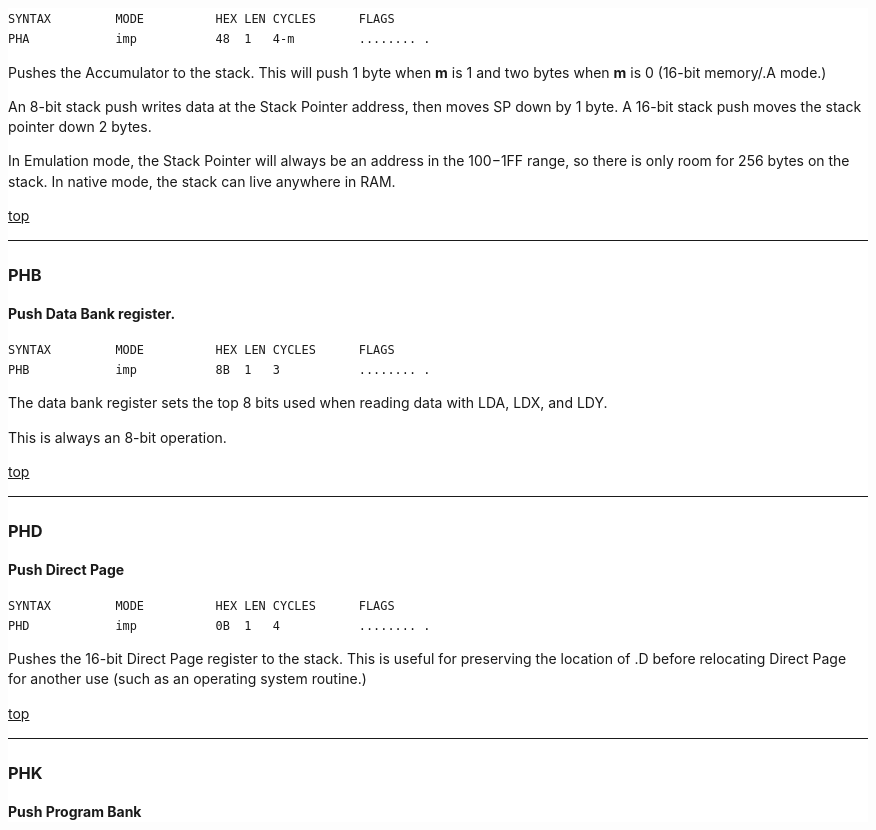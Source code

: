 ```text
SYNTAX         MODE          HEX LEN CYCLES      FLAGS   
PHA            imp           48  1   4-m         ........ .
```

Pushes the Accumulator to the stack. This will push 1 byte when **m** is 1 and
two bytes when **m** is 0 (16-bit memory/.A mode.)

An 8-bit stack push writes data at the Stack Pointer address, then moves SP down
by 1 byte. A 16-bit stack push moves the stack pointer down 2 bytes.

In Emulation mode, the Stack Pointer will always be an address in the $100-$1FF
range, so there is only room for 256 bytes on the stack. In native mode, the
stack can live anywhere in RAM.


[top](#instructions-by-opcode)

---

### PHB

**Push Data Bank register.**

```text
SYNTAX         MODE          HEX LEN CYCLES      FLAGS   
PHB            imp           8B  1   3           ........ .
```

The data bank register sets the top 8 bits used when reading data with LDA, LDX,
and LDY.

This is always an 8-bit operation.


[top](#instructions-by-opcode)

---

### PHD

**Push Direct Page**

```text
SYNTAX         MODE          HEX LEN CYCLES      FLAGS   
PHD            imp           0B  1   4           ........ .
```

Pushes the 16-bit Direct Page register to the stack. This is useful for
preserving the location of .D before relocating Direct Page for another use
(such as an operating system routine.)


[top](#instructions-by-opcode)

---

### PHK

**Push Program Bank**
